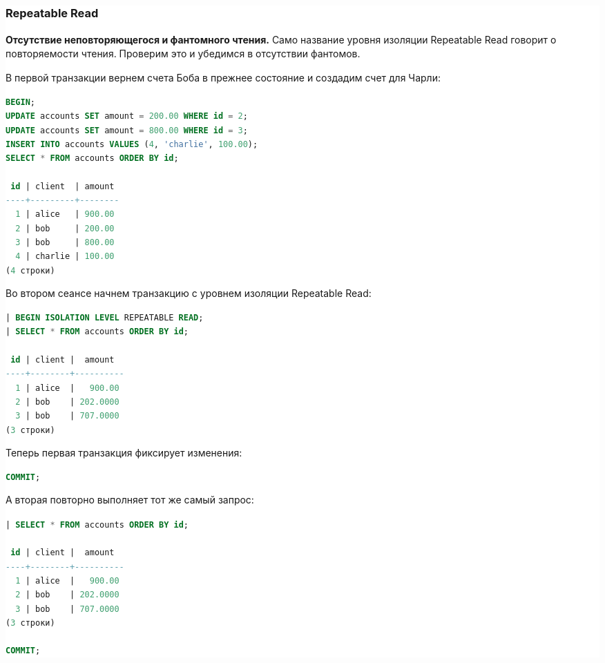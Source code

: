 <a name="RR"></a>

### Repeatable Read

**Отсутствие неповторяющегося и фантомного чтения.** Само название уровня изоляции Repeatable Read говорит о повторяемости чтения. Проверим это и убедимся в отсутствии фантомов. 

В первой транзакции вернем счета Боба в прежнее состояние и создадим счет для Чарли:

``` sql
BEGIN;
UPDATE accounts SET amount = 200.00 WHERE id = 2;
UPDATE accounts SET amount = 800.00 WHERE id = 3;
INSERT INTO accounts VALUES (4, 'charlie', 100.00);
SELECT * FROM accounts ORDER BY id;

 id | client  | amount 
----+---------+--------
  1 | alice   | 900.00
  2 | bob     | 200.00
  3 | bob     | 800.00
  4 | charlie | 100.00
(4 строки)

```

Во втором сеансе начнем транзакцию с уровнем изоляции Repeatable Read:

``` sql
| BEGIN ISOLATION LEVEL REPEATABLE READ;
| SELECT * FROM accounts ORDER BY id;

 id | client |  amount  
----+--------+----------
  1 | alice  |   900.00
  2 | bob    | 202.0000
  3 | bob    | 707.0000
(3 строки)

```

Теперь первая транзакция фиксирует изменения:

``` sql
COMMIT;
```

А вторая повторно выполняет тот же самый запрос:

``` sql
| SELECT * FROM accounts ORDER BY id;

 id | client |  amount  
----+--------+----------
  1 | alice  |   900.00
  2 | bob    | 202.0000
  3 | bob    | 707.0000
(3 строки)

COMMIT;
```
